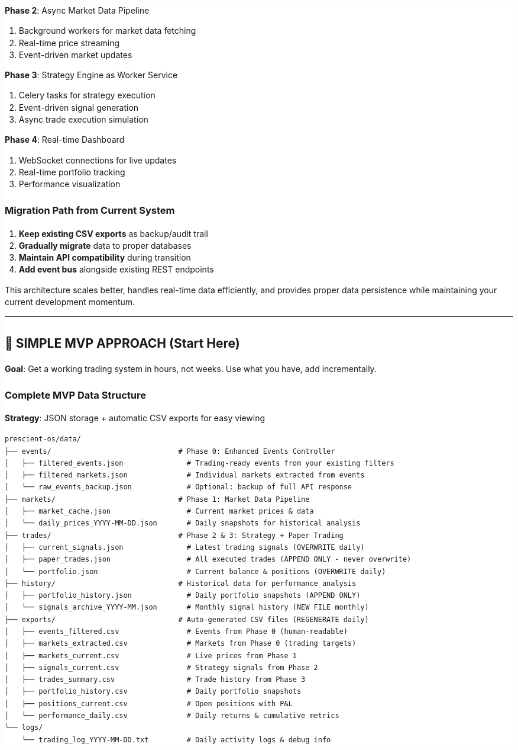 **Phase 2**: Async Market Data Pipeline
1. Background workers for market data fetching
2. Real-time price streaming
3. Event-driven market updates

**Phase 3**: Strategy Engine as Worker Service
1. Celery tasks for strategy execution
2. Event-driven signal generation
3. Async trade execution simulation

**Phase 4**: Real-time Dashboard
1. WebSocket connections for live updates
2. Real-time portfolio tracking
3. Performance visualization

### Migration Path from Current System

1. **Keep existing CSV exports** as backup/audit trail
2. **Gradually migrate** data to proper databases
3. **Maintain API compatibility** during transition
4. **Add event bus** alongside existing REST endpoints

This architecture scales better, handles real-time data efficiently, and provides proper data persistence while maintaining your current development momentum.

---

## 🚀 SIMPLE MVP APPROACH (Start Here)

**Goal**: Get a working trading system in hours, not weeks. Use what you have, add incrementally.

### Complete MVP Data Structure

**Strategy**: JSON storage + automatic CSV exports for easy viewing

```
prescient-os/data/
├── events/                              # Phase 0: Enhanced Events Controller
│   ├── filtered_events.json               # Trading-ready events from your existing filters
│   ├── filtered_markets.json              # Individual markets extracted from events
│   └── raw_events_backup.json             # Optional: backup of full API response
├── markets/                             # Phase 1: Market Data Pipeline  
│   ├── market_cache.json                  # Current market prices & data
│   └── daily_prices_YYYY-MM-DD.json       # Daily snapshots for historical analysis
├── trades/                              # Phase 2 & 3: Strategy + Paper Trading
│   ├── current_signals.json               # Latest trading signals (OVERWRITE daily)
│   ├── paper_trades.json                  # All executed trades (APPEND ONLY - never overwrite)
│   └── portfolio.json                     # Current balance & positions (OVERWRITE daily)
├── history/                             # Historical data for performance analysis
│   ├── portfolio_history.json             # Daily portfolio snapshots (APPEND ONLY)
│   └── signals_archive_YYYY-MM.json       # Monthly signal history (NEW FILE monthly)
├── exports/                             # Auto-generated CSV files (REGENERATE daily)
│   ├── events_filtered.csv                # Events from Phase 0 (human-readable)
│   ├── markets_extracted.csv              # Markets from Phase 0 (trading targets)
│   ├── markets_current.csv                # Live prices from Phase 1
│   ├── signals_current.csv                # Strategy signals from Phase 2
│   ├── trades_summary.csv                 # Trade history from Phase 3
│   ├── portfolio_history.csv              # Daily portfolio snapshots
│   ├── positions_current.csv              # Open positions with P&L
│   └── performance_daily.csv              # Daily returns & cumulative metrics
└── logs/
    └── trading_log_YYYY-MM-DD.txt         # Daily activity logs & debug info
```

